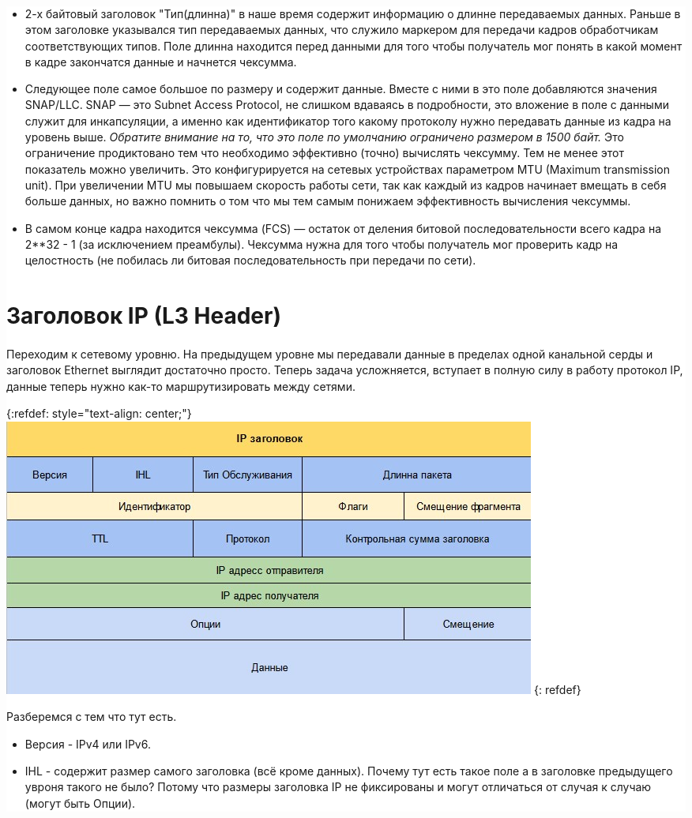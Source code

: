- 2-х байтовый заголовок "Тип(длинна)" в наше время содержит информацию о длинне передаваемых данных. Раньше в этом заголовке указывался тип передаваемых данных, что служило маркером для передачи кадров обработчикам соответствующих типов. Поле длинна находится перед данными для того чтобы получатель мог понять в какой момент в кадре закончатся данные и начнется чексумма.

- Следующее поле самое большое по размеру и содержит данные. Вместе с ними в это поле добавляются значения SNAP/LLC. SNAP — это Subnet Access Protocol, не слишком вдаваясь в подробности, это вложение в поле с данными служит для инкапсуляции, а именно как идентификатор того какому протоколу нужно передавать данные из кадра на уровень выше. *Обратите внимание на то, что это поле по умолчанию ограничено размером в 1500 байт.* Это ограничение продиктовано тем что необходимо эффективно (точно) вычислять чексумму. Тем не менее этот показатель можно увеличить. Это конфигурируется на сетевых устройствах параметром MTU (Maximum transmission unit). При увеличении MTU мы повышаем скорость работы сети, так как каждый из кадров начинает вмещать в себя больше данных, но важно помнить о том что мы тем самым понижаем эффективность вычисления чексуммы. 

- В самом конце кадра находится чексумма (FCS) — остаток от деления битовой последовательности всего кадра на 2**32 - 1 (за исключением преамбулы). Чексумма нужна для того чтобы получатель мог проверить кадр на целостность (не побилась ли битовая последовательность при передачи по сети).  

# Заголовок IP (L3 Header)

Переходим к сетевому уровню. На предыдущем уровне мы передавали данные в пределах одной канальной серды и заголовок Ethernet выглядит достаточно просто. Теперь задача усложняется, вступает в полную силу в работу протокол IP, данные теперь нужно как-то маршрутизировать между сетями. 

{:refdef: style="text-align: center;"}
![Кадр Ethernet](/images/IP_Header.jpg)
{: refdef}

Разберемся с тем что тут есть.

- Версия - IPv4 или IPv6.

- IHL - содержит размер самого заголовка (всё кроме данных). Почему тут есть такое поле а в заголовке предыдущего увроня такого не было? Потому что размеры заголовка IP не фиксированы и могут отличаться от случая к случаю (могут быть Опции). 
